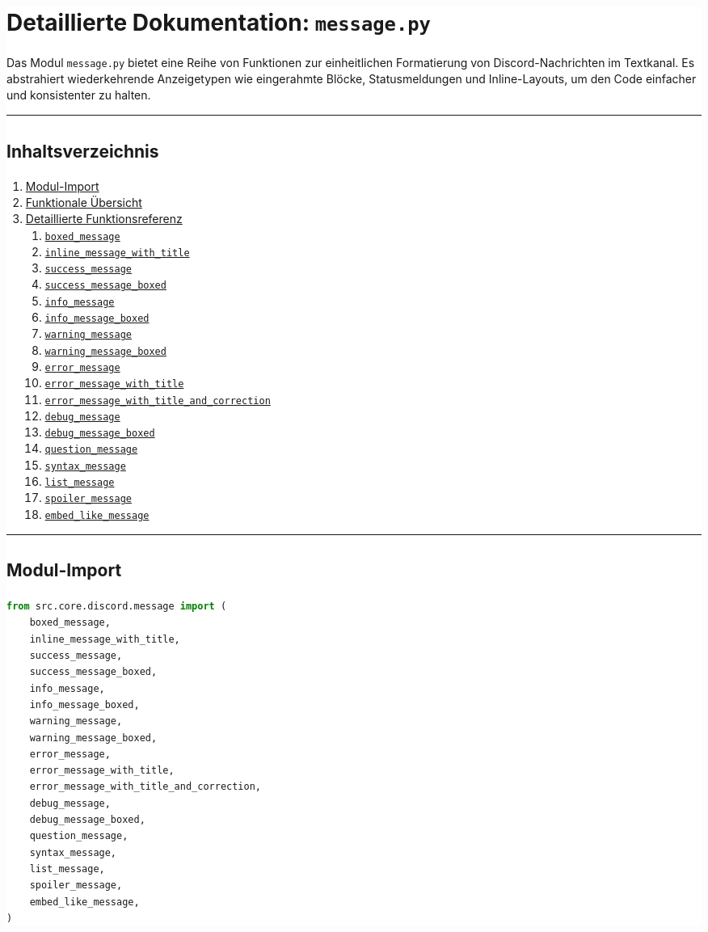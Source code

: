 # Detaillierte Dokumentation: `message.py`

Das Modul `message.py` bietet eine Reihe von Funktionen zur einheitlichen Formatierung von Discord-Nachrichten im Textkanal. Es abstrahiert wiederkehrende Anzeigetypen wie eingerahmte Blöcke, Statusmeldungen und Inline-Layouts, um den Code einfacher und konsistenter zu halten.

---

## Inhaltsverzeichnis

1. [Modul-Import](#modul-import)
2. [Funktionale Übersicht](#funktionale-übersicht)
3. [Detaillierte Funktionsreferenz](#detaillierte-funktionsreferenz)
   1. [`boxed_message`](#boxed_message)
   2. [`inline_message_with_title`](#inline_message_with_title)
   3. [`success_message`](#success_message)
   4. [`success_message_boxed`](#success_message_boxed)
   5. [`info_message`](#info_message)
   6. [`info_message_boxed`](#info_message_boxed)
   7. [`warning_message`](#warning_message)
   8. [`warning_message_boxed`](#warning_message_boxed)
   9. [`error_message`](#error_message)
   10. [`error_message_with_title`](#error_message_with_title)
   11. [`error_message_with_title_and_correction`](#error_message_with_title_and_correction)
   12. [`debug_message`](#debug_message)
   13. [`debug_message_boxed`](#debug_message_boxed)
   14. [`question_message`](#question_message)
   15. [`syntax_message`](#syntax_message)
   16. [`list_message`](#list_message)
   17. [`spoiler_message`](#spoiler_message)
   18. [`embed_like_message`](#embed_like_message)

---

## Modul-Import

```python
from src.core.discord.message import (
    boxed_message,
    inline_message_with_title,
    success_message,
    success_message_boxed,
    info_message,
    info_message_boxed,
    warning_message,
    warning_message_boxed,
    error_message,
    error_message_with_title,
    error_message_with_title_and_correction,
    debug_message,
    debug_message_boxed,
    question_message,
    syntax_message,
    list_message,
    spoiler_message,
    embed_like_message,
)
```
